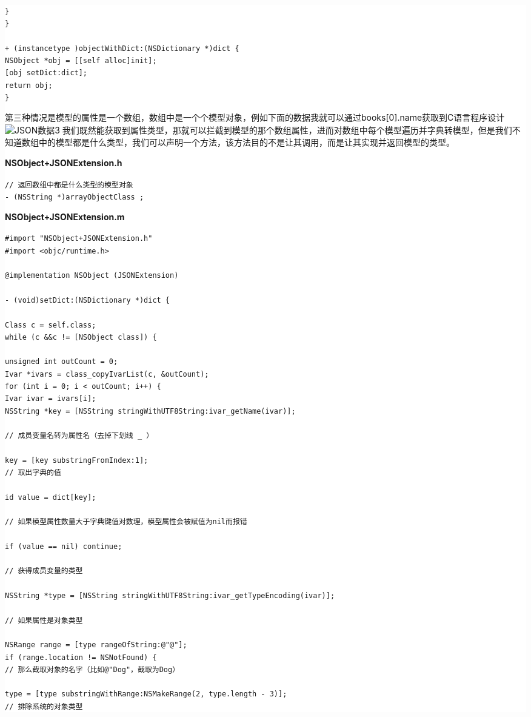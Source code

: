    ```objc
   }
   }
   
   + (instancetype )objectWithDict:(NSDictionary *)dict {
   NSObject *obj = [[self alloc]init];
   [obj setDict:dict];
   return obj;
   }
   ```
   
   
   第三种情况是模型的属性是一个数组，数组中是一个个模型对象，例如下面的数据我就可以通过books[0].name获取到C语言程序设计
   ![JSON数据3](http://chuantu.biz/t6/311/1526463120x-1404793106.png)
   我们既然能获取到属性类型，那就可以拦截到模型的那个数组属性，进而对数组中每个模型遍历并字典转模型，但是我们不知道数组中的模型都是什么类型，我们可以声明一个方法，该方法目的不是让其调用，而是让其实现并返回模型的类型。
   
   **NSObject+JSONExtension.h**
   
   ```objc
   // 返回数组中都是什么类型的模型对象
   - (NSString *)arrayObjectClass ;
```

**NSObject+JSONExtension.m**

```objc
#import "NSObject+JSONExtension.h"
#import <objc/runtime.h>

@implementation NSObject (JSONExtension)

- (void)setDict:(NSDictionary *)dict {

Class c = self.class;
while (c &&c != [NSObject class]) {

unsigned int outCount = 0;
Ivar *ivars = class_copyIvarList(c, &outCount);
for (int i = 0; i < outCount; i++) {
Ivar ivar = ivars[i];
NSString *key = [NSString stringWithUTF8String:ivar_getName(ivar)];

// 成员变量名转为属性名（去掉下划线 _ ）

key = [key substringFromIndex:1];
// 取出字典的值

id value = dict[key];

// 如果模型属性数量大于字典键值对数理，模型属性会被赋值为nil而报错

if (value == nil) continue;

// 获得成员变量的类型

NSString *type = [NSString stringWithUTF8String:ivar_getTypeEncoding(ivar)];

// 如果属性是对象类型

NSRange range = [type rangeOfString:@"@"];
if (range.location != NSNotFound) {
// 那么截取对象的名字（比如@"Dog"，截取为Dog）

type = [type substringWithRange:NSMakeRange(2, type.length - 3)];
// 排除系统的对象类型

```